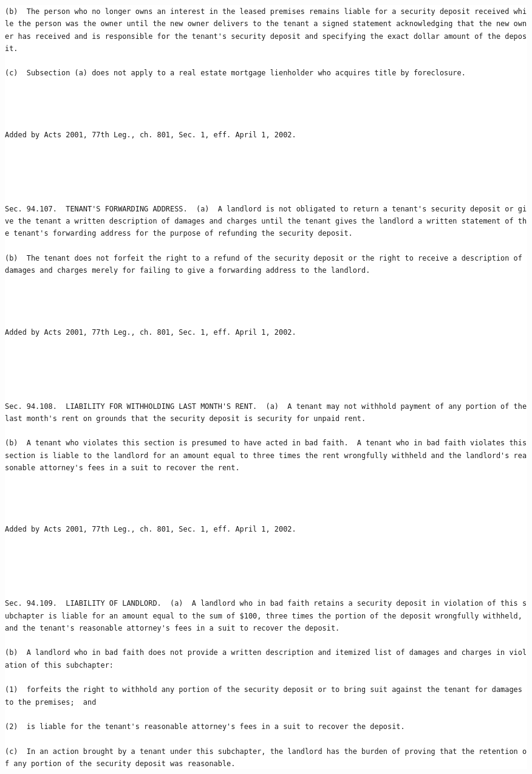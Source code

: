     (b)  The person who no longer owns an interest in the leased premises remains liable for a security deposit received while the person was the owner until the new owner delivers to the tenant a signed statement acknowledging that the new owner has received and is responsible for the tenant's security deposit and specifying the exact dollar amount of the deposit.
    
    (c)  Subsection (a) does not apply to a real estate mortgage lienholder who acquires title by foreclosure.
    
    
    
    
    Added by Acts 2001, 77th Leg., ch. 801, Sec. 1, eff. April 1, 2002.
    
    
    
    
    
    Sec. 94.107.  TENANT'S FORWARDING ADDRESS.  (a)  A landlord is not obligated to return a tenant's security deposit or give the tenant a written description of damages and charges until the tenant gives the landlord a written statement of the tenant's forwarding address for the purpose of refunding the security deposit.
    
    (b)  The tenant does not forfeit the right to a refund of the security deposit or the right to receive a description of damages and charges merely for failing to give a forwarding address to the landlord.
    
    
    
    
    Added by Acts 2001, 77th Leg., ch. 801, Sec. 1, eff. April 1, 2002.
    
    
    
    
    
    Sec. 94.108.  LIABILITY FOR WITHHOLDING LAST MONTH'S RENT.  (a)  A tenant may not withhold payment of any portion of the last month's rent on grounds that the security deposit is security for unpaid rent.
    
    (b)  A tenant who violates this section is presumed to have acted in bad faith.  A tenant who in bad faith violates this section is liable to the landlord for an amount equal to three times the rent wrongfully withheld and the landlord's reasonable attorney's fees in a suit to recover the rent.
    
    
    
    
    Added by Acts 2001, 77th Leg., ch. 801, Sec. 1, eff. April 1, 2002.
    
    
    
    
    
    Sec. 94.109.  LIABILITY OF LANDLORD.  (a)  A landlord who in bad faith retains a security deposit in violation of this subchapter is liable for an amount equal to the sum of $100, three times the portion of the deposit wrongfully withheld, and the tenant's reasonable attorney's fees in a suit to recover the deposit.
    
    (b)  A landlord who in bad faith does not provide a written description and itemized list of damages and charges in violation of this subchapter:
    
    (1)  forfeits the right to withhold any portion of the security deposit or to bring suit against the tenant for damages to the premises;  and
    
    (2)  is liable for the tenant's reasonable attorney's fees in a suit to recover the deposit.
    
    (c)  In an action brought by a tenant under this subchapter, the landlord has the burden of proving that the retention of any portion of the security deposit was reasonable.
    